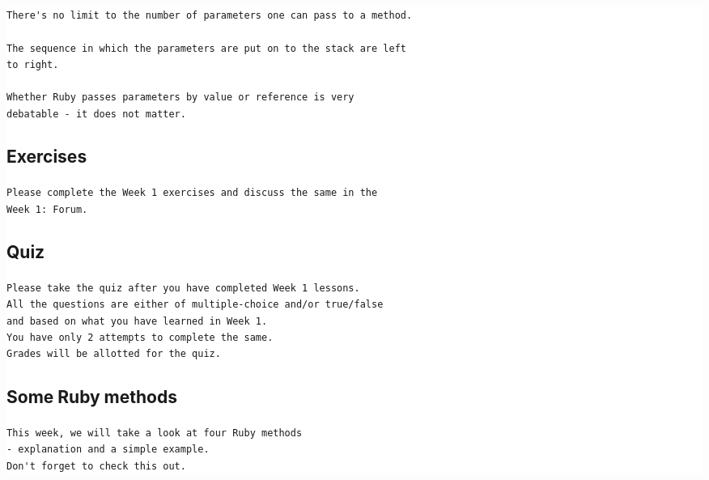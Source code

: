     There's no limit to the number of parameters one can pass to a method.

    The sequence in which the parameters are put on to the stack are left
    to right.

    Whether Ruby passes parameters by value or reference is very
    debatable - it does not matter.

<div style="page-break-after: always;"></div>

## Exercises

    Please complete the Week 1 exercises and discuss the same in the
    Week 1: Forum.

## Quiz

    Please take the quiz after you have completed Week 1 lessons.
    All the questions are either of multiple-choice and/or true/false
    and based on what you have learned in Week 1.
    You have only 2 attempts to complete the same.
    Grades will be allotted for the quiz.

## Some Ruby methods

    This week, we will take a look at four Ruby methods
    - explanation and a simple example.
    Don't forget to check this out.
